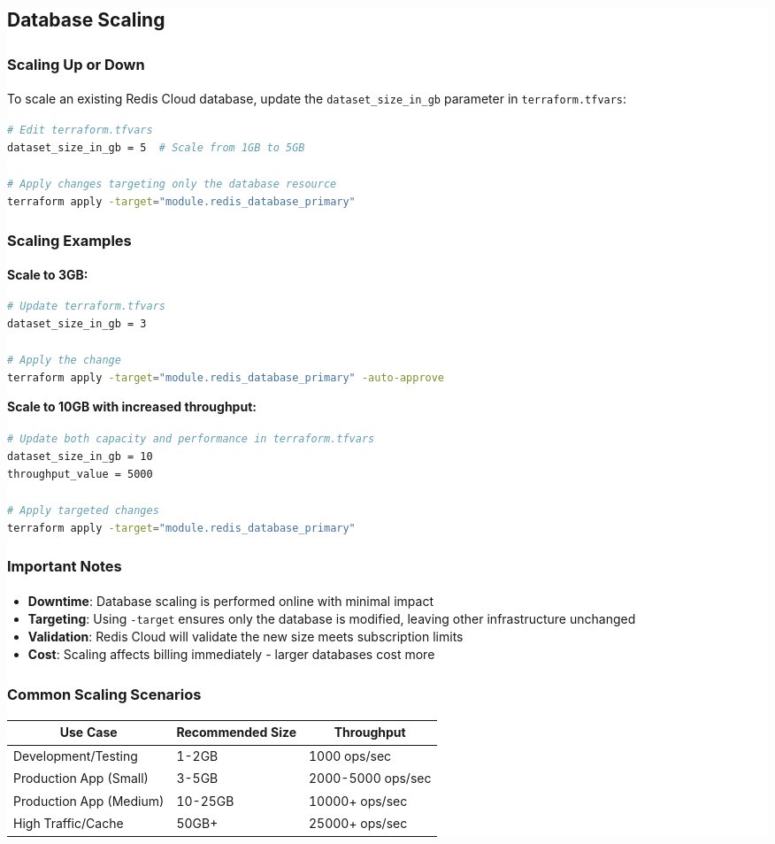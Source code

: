 ## Database Scaling

### Scaling Up or Down

To scale an existing Redis Cloud database, update the `dataset_size_in_gb` parameter in `terraform.tfvars`:

```bash
# Edit terraform.tfvars
dataset_size_in_gb = 5  # Scale from 1GB to 5GB

# Apply changes targeting only the database resource
terraform apply -target="module.redis_database_primary"
```

### Scaling Examples

**Scale to 3GB:**
```bash
# Update terraform.tfvars
dataset_size_in_gb = 3

# Apply the change
terraform apply -target="module.redis_database_primary" -auto-approve
```

**Scale to 10GB with increased throughput:**
```bash
# Update both capacity and performance in terraform.tfvars
dataset_size_in_gb = 10
throughput_value = 5000

# Apply targeted changes
terraform apply -target="module.redis_database_primary"
```

### Important Notes

- **Downtime**: Database scaling is performed online with minimal impact
- **Targeting**: Using `-target` ensures only the database is modified, leaving other infrastructure unchanged
- **Validation**: Redis Cloud will validate the new size meets subscription limits
- **Cost**: Scaling affects billing immediately - larger databases cost more

### Common Scaling Scenarios

| Use Case | Recommended Size | Throughput |
|----------|-----------------|------------|
| Development/Testing | 1-2GB | 1000 ops/sec |
| Production App (Small) | 3-5GB | 2000-5000 ops/sec |
| Production App (Medium) | 10-25GB | 10000+ ops/sec |
| High Traffic/Cache | 50GB+ | 25000+ ops/sec |
